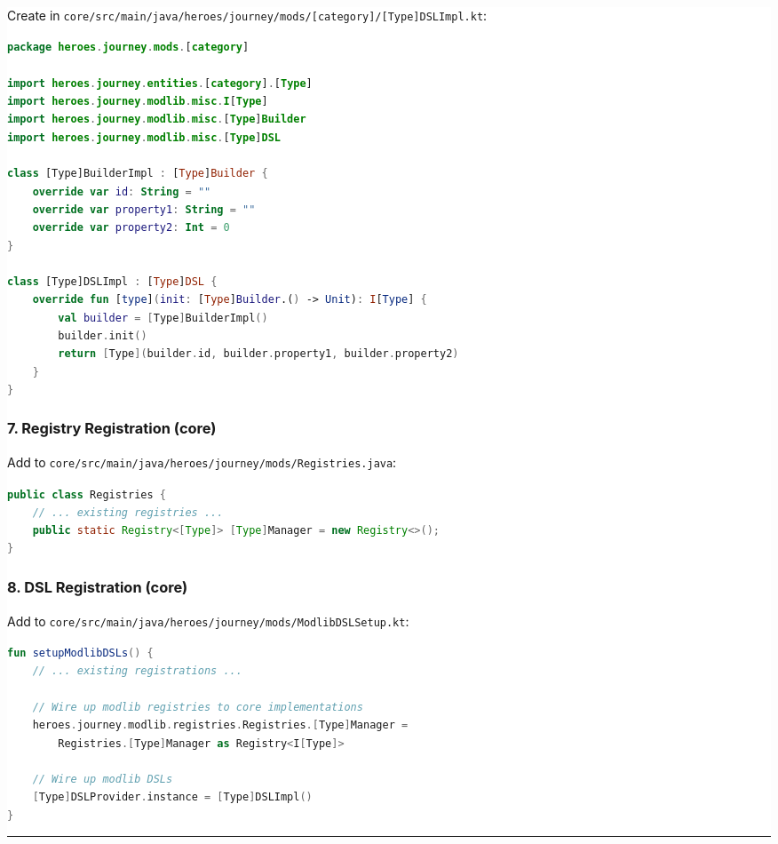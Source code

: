 Create in `core/src/main/java/heroes/journey/mods/[category]/[Type]DSLImpl.kt`:

```kotlin
package heroes.journey.mods.[category]

import heroes.journey.entities.[category].[Type]
import heroes.journey.modlib.misc.I[Type]
import heroes.journey.modlib.misc.[Type]Builder
import heroes.journey.modlib.misc.[Type]DSL

class [Type]BuilderImpl : [Type]Builder {
    override var id: String = ""
    override var property1: String = ""
    override var property2: Int = 0
}

class [Type]DSLImpl : [Type]DSL {
    override fun [type](init: [Type]Builder.() -> Unit): I[Type] {
        val builder = [Type]BuilderImpl()
        builder.init()
        return [Type](builder.id, builder.property1, builder.property2)
    }
}
```

### **7. Registry Registration (core)**

Add to `core/src/main/java/heroes/journey/mods/Registries.java`:

```java
public class Registries {
    // ... existing registries ...
    public static Registry<[Type]> [Type]Manager = new Registry<>();
}
```

### **8. DSL Registration (core)**

Add to `core/src/main/java/heroes/journey/mods/ModlibDSLSetup.kt`:

```kotlin
fun setupModlibDSLs() {
    // ... existing registrations ...
    
    // Wire up modlib registries to core implementations
    heroes.journey.modlib.registries.Registries.[Type]Manager = 
        Registries.[Type]Manager as Registry<I[Type]>
    
    // Wire up modlib DSLs
    [Type]DSLProvider.instance = [Type]DSLImpl()
}
```

---
